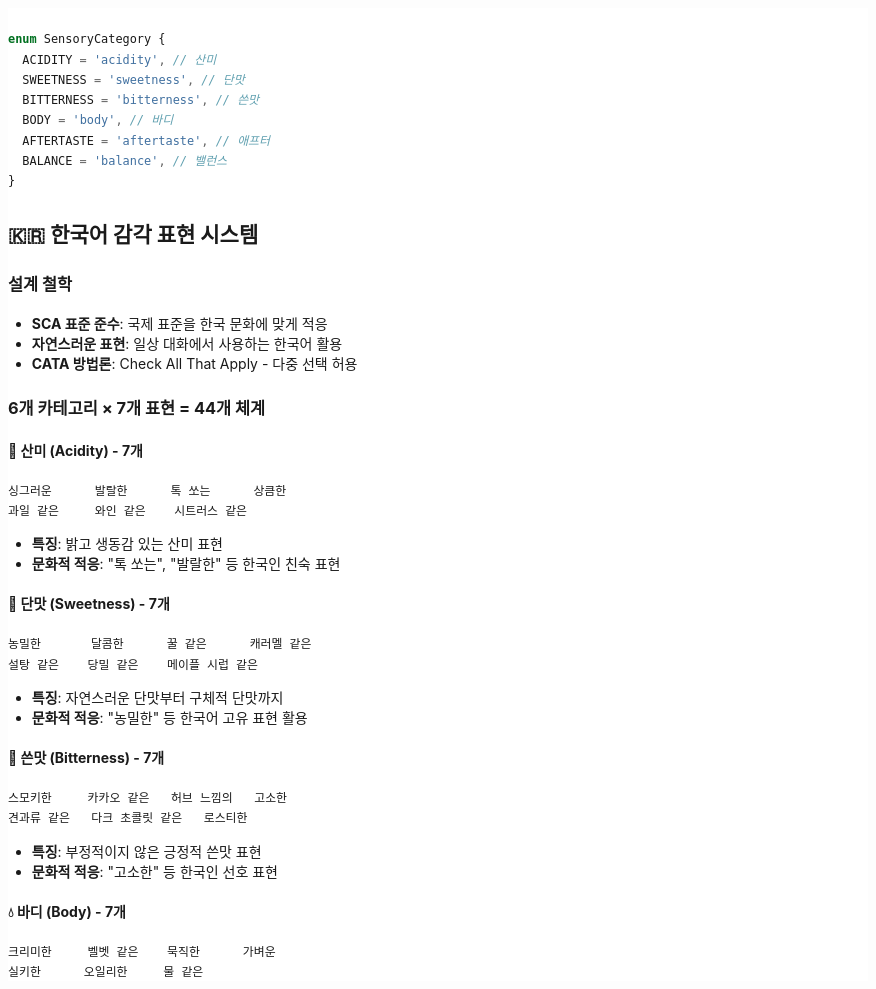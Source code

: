 ```typescript

enum SensoryCategory {
  ACIDITY = 'acidity', // 산미
  SWEETNESS = 'sweetness', // 단맛
  BITTERNESS = 'bitterness', // 쓴맛
  BODY = 'body', // 바디
  AFTERTASTE = 'aftertaste', // 애프터
  BALANCE = 'balance', // 밸런스
}
```

## 🇰🇷 한국어 감각 표현 시스템

### 설계 철학

- **SCA 표준 준수**: 국제 표준을 한국 문화에 맞게 적응
- **자연스러운 표현**: 일상 대화에서 사용하는 한국어 활용
- **CATA 방법론**: Check All That Apply - 다중 선택 허용

### 6개 카테고리 × 7개 표현 = 44개 체계

#### 🍋 산미 (Acidity) - 7개

```
싱그러운      발랄한      톡 쏘는      상큼한
과일 같은     와인 같은    시트러스 같은
```

- **특징**: 밝고 생동감 있는 산미 표현
- **문화적 적응**: "톡 쏘는", "발랄한" 등 한국인 친숙 표현

#### 🍯 단맛 (Sweetness) - 7개

```
농밀한       달콤한      꿀 같은      캐러멜 같은
설탕 같은    당밀 같은    메이플 시럽 같은
```

- **특징**: 자연스러운 단맛부터 구체적 단맛까지
- **문화적 적응**: "농밀한" 등 한국어 고유 표현 활용

#### 🌰 쓴맛 (Bitterness) - 7개

```
스모키한     카카오 같은   허브 느낌의   고소한
견과류 같은   다크 초콜릿 같은   로스티한
```

- **특징**: 부정적이지 않은 긍정적 쓴맛 표현
- **문화적 적응**: "고소한" 등 한국인 선호 표현

#### 💧 바디 (Body) - 7개

```
크리미한     벨벳 같은    묵직한      가벼운
실키한      오일리한     물 같은
```
